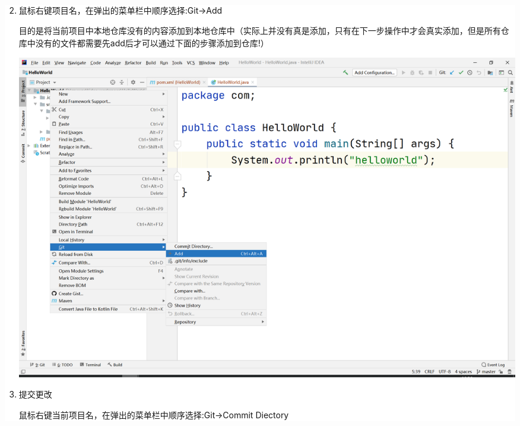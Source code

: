 2. 鼠标右键项目名，在弹出的菜单栏中顺序选择:Git->Add

   目的是将当前项目中本地仓库没有的内容添加到本地仓库中（实际上并没有真是添加，只有在下一步操作中才会真实添加，但是所有仓库中没有的文件都需要先add后才可以通过下面的步骤添加到仓库!）

   ![image-20220531183201163](./image-20220531183201163.png)

3. 提交更改

   鼠标右键当前项目名，在弹出的菜单栏中顺序选择:Git->Commit Diectory
